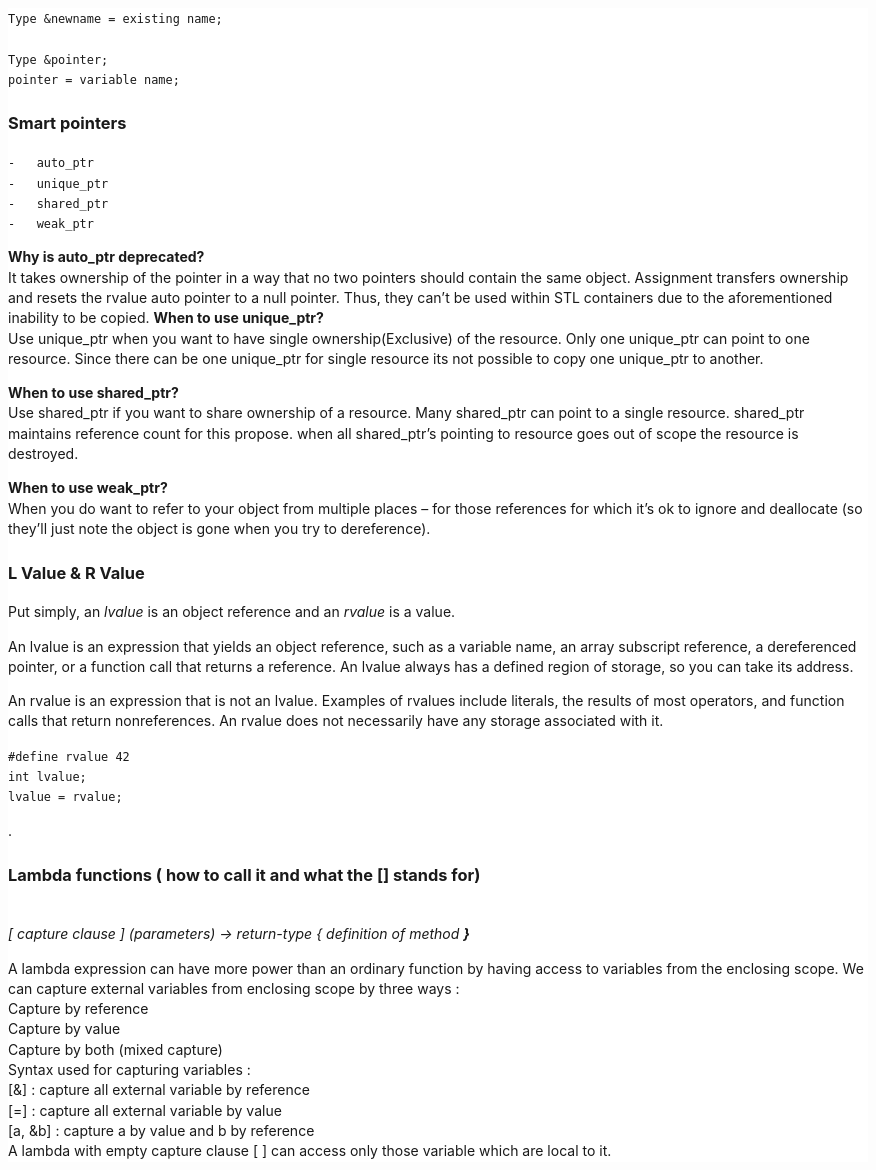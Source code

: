 	Type &newname = existing name;
	
	Type &pointer;
	pointer = variable name;
	
###  Smart pointers
	-   auto_ptr
	-   unique_ptr
	-   shared_ptr
	-   weak_ptr
	
**Why is auto_ptr deprecated?**  
It takes ownership of the pointer in a way that no two pointers should contain the same object. Assignment transfers ownership and resets the rvalue auto pointer to a null pointer. Thus, they can’t be used within STL containers due to the aforementioned inability to be copied.
**When to use unique_ptr?**  
Use unique_ptr when you want to have single ownership(Exclusive) of the resource. Only one unique_ptr can point to one resource. Since there can be one unique_ptr for single resource its not possible to copy one unique_ptr to another.

**When to use shared_ptr?**  
Use shared_ptr if you want to share ownership of a resource. Many shared_ptr can point to a single resource. shared_ptr maintains reference count for this propose. when all shared_ptr’s pointing to resource goes out of scope the resource is destroyed.

**When to use weak_ptr?**  
When you do want to refer to your object from multiple places – for those references for which it’s ok to ignore and deallocate (so they’ll just note the object is gone when you try to dereference).

### L Value &  R Value
Put simply, an  _lvalue_  is an object reference and an  _rvalue_  is a value. 

An lvalue is an expression that yields an object reference, such as a variable name, an array subscript reference, a dereferenced pointer, or a function call that returns a reference. An lvalue always has a defined region of storage, so you can take its address.

An rvalue is an expression that is not an lvalue. Examples of rvalues include literals, the results of most operators, and function calls that return nonreferences. An rvalue does not necessarily have any storage associated with it.

    #define rvalue 42
	int lvalue;
	lvalue = rvalue;
. 
	
###  Lambda functions ( how to call it and what the [] stands for) 
\
    _[ capture clause ] (parameters) -> return-type_ 
_{_ 
 _definition of method_ 
_**}**_

A lambda expression can have more power than an ordinary function by having access to variables from the enclosing scope. We can capture external variables from enclosing scope by three ways :  
Capture by reference  
Capture by value  
Capture by both (mixed capture)  
Syntax used for capturing variables :  
[&] : capture all external variable by reference  
[=] : capture all external variable by value  
[a, &b] : capture a by value and b by reference  
A lambda with empty capture clause [ ] can access only those variable which are local to it.
